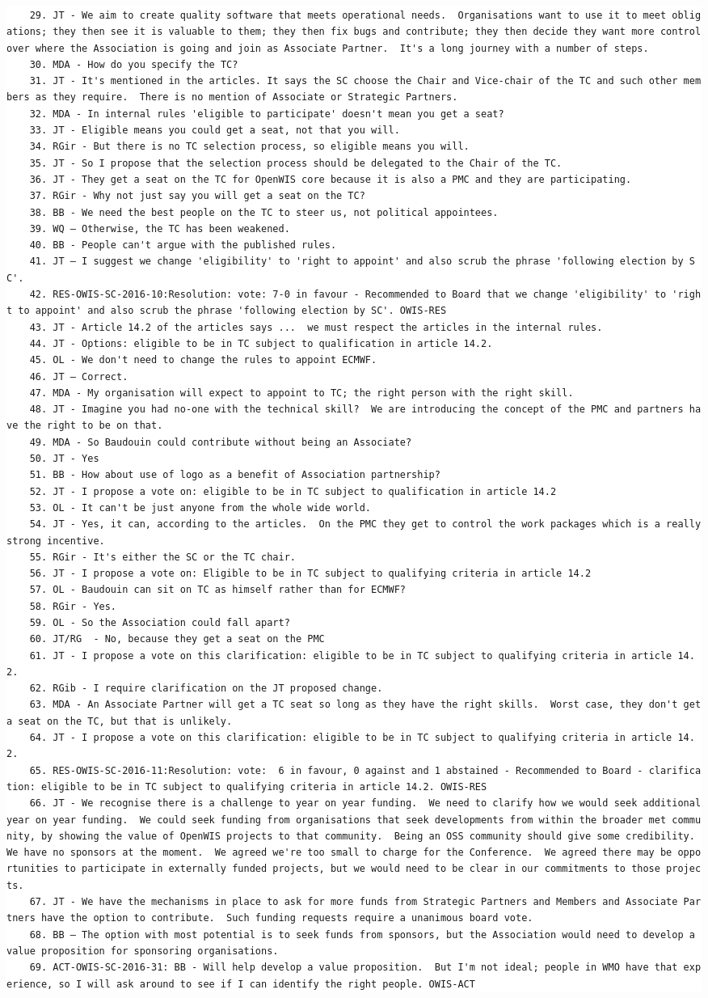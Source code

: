 		29. JT - We aim to create quality software that meets operational needs.  Organisations want to use it to meet obligations; they then see it is valuable to them; they then fix bugs and contribute; they then decide they want more control over where the Association is going and join as Associate Partner.  It's a long journey with a number of steps.
		30. MDA - How do you specify the TC?
		31. JT - It's mentioned in the articles. It says the SC choose the Chair and Vice-chair of the TC and such other members as they require.  There is no mention of Associate or Strategic Partners.
		32. MDA - In internal rules 'eligible to participate' doesn't mean you get a seat?  
		33. JT - Eligible means you could get a seat, not that you will.
		34. RGir - But there is no TC selection process, so eligible means you will.
		35. JT - So I propose that the selection process should be delegated to the Chair of the TC.
		36. JT - They get a seat on the TC for OpenWIS core because it is also a PMC and they are participating.
		37. RGir - Why not just say you will get a seat on the TC?
		38. BB - We need the best people on the TC to steer us, not political appointees.
		39. WQ – Otherwise, the TC has been weakened.
		40. BB - People can't argue with the published rules.
		41. JT – I suggest we change 'eligibility' to 'right to appoint' and also scrub the phrase 'following election by SC'.
		42. RES-OWIS-SC-2016-10:Resolution: vote: 7-0 in favour - Recommended to Board that we change 'eligibility' to 'right to appoint' and also scrub the phrase 'following election by SC'. OWIS-RES
		43. JT - Article 14.2 of the articles says ...  we must respect the articles in the internal rules.
		44. JT - Options: eligible to be in TC subject to qualification in article 14.2.
		45. OL - We don't need to change the rules to appoint ECMWF.
		46. JT – Correct.
		47. MDA - My organisation will expect to appoint to TC; the right person with the right skill.
		48. JT - Imagine you had no-one with the technical skill?  We are introducing the concept of the PMC and partners have the right to be on that.
		49. MDA - So Baudouin could contribute without being an Associate?
		50. JT - Yes
		51. BB - How about use of logo as a benefit of Association partnership?
		52. JT - I propose a vote on: eligible to be in TC subject to qualification in article 14.2
		53. OL - It can't be just anyone from the whole wide world.
		54. JT - Yes, it can, according to the articles.  On the PMC they get to control the work packages which is a really strong incentive.
		55. RGir - It's either the SC or the TC chair.
		56. JT - I propose a vote on: Eligible to be in TC subject to qualifying criteria in article 14.2
		57. OL - Baudouin can sit on TC as himself rather than for ECMWF?
		58. RGir - Yes.
		59. OL - So the Association could fall apart?
		60. JT/RG  - No, because they get a seat on the PMC
		61. JT - I propose a vote on this clarification: eligible to be in TC subject to qualifying criteria in article 14.2.
		62. RGib - I require clarification on the JT proposed change.
		63. MDA - An Associate Partner will get a TC seat so long as they have the right skills.  Worst case, they don't get a seat on the TC, but that is unlikely.
		64. JT - I propose a vote on this clarification: eligible to be in TC subject to qualifying criteria in article 14.2.
		65. RES-OWIS-SC-2016-11:Resolution: vote:  6 in favour, 0 against and 1 abstained - Recommended to Board - clarification: eligible to be in TC subject to qualifying criteria in article 14.2. OWIS-RES
		66. JT - We recognise there is a challenge to year on year funding.  We need to clarify how we would seek additional year on year funding.  We could seek funding from organisations that seek developments from within the broader met community, by showing the value of OpenWIS projects to that community.  Being an OSS community should give some credibility.  We have no sponsors at the moment.  We agreed we're too small to charge for the Conference.  We agreed there may be opportunities to participate in externally funded projects, but we would need to be clear in our commitments to those projects.  
		67. JT - We have the mechanisms in place to ask for more funds from Strategic Partners and Members and Associate Partners have the option to contribute.  Such funding requests require a unanimous board vote.
		68. BB – The option with most potential is to seek funds from sponsors, but the Association would need to develop a value proposition for sponsoring organisations.  
		69. ACT-OWIS-SC-2016-31: BB - Will help develop a value proposition.  But I'm not ideal; people in WMO have that experience, so I will ask around to see if I can identify the right people. OWIS-ACT